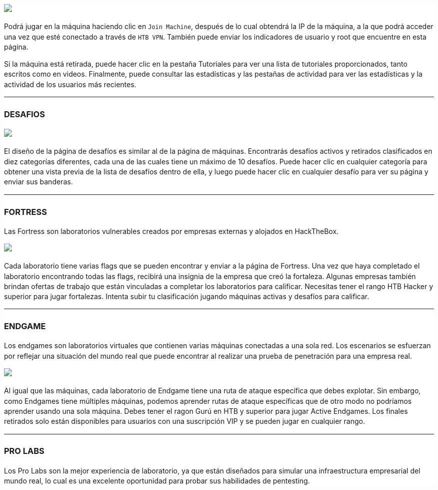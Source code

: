 ![](https://academy.hackthebox.com/storage/modules/77/machine_page.jpg)

Podrá jugar en la máquina haciendo clic en `Join Machine`, después de lo cual obtendrá la IP de la máquina, a la que podrá acceder una vez que esté conectado a través de `HTB VPN`. También puede enviar los indicadores de usuario y root que encuentre en esta página.

Si la máquina está retirada, puede hacer clic en la pestaña Tutoriales para ver una lista de tutoriales proporcionados, tanto escritos como en videos. Finalmente, puede consultar las estadísticas y las pestañas de actividad para ver las estadísticas y la actividad de los usuarios más recientes.
___
### DESAFIOS

![](https://academy.hackthebox.com/storage/modules/77/htb_challenges.jpg)

El diseño de la página de desafíos es similar al de la página de máquinas. Encontrarás desafíos activos y retirados clasificados en diez categorías diferentes, cada una de las cuales tiene un máximo de 10 desafíos. Puede hacer clic en cualquier categoría para obtener una vista previa de la lista de desafíos dentro de ella, y luego puede hacer clic en cualquier desafío para ver su página y enviar sus banderas.
___
### FORTRESS

Las Fortress son laboratorios vulnerables creados por empresas externas y alojados en HackTheBox.

![](https://academy.hackthebox.com/storage/modules/77/htb_fortress_1.jpg)

Cada laboratorio tiene varias flags que se pueden encontrar y enviar a la página de Fortress. Una vez que haya completado el laboratorio encontrando todas las flags, recibirá una insignia de la empresa que creó la fortaleza. Algunas empresas también brindan ofertas de trabajo que están vinculadas a completar los laboratorios para calificar. Necesitas tener el rango HTB Hacker y superior para jugar fortalezas. Intenta subir tu clasificación jugando máquinas activas y desafíos para calificar.


___
### ENDGAME

Los endgames son laboratorios virtuales que contienen varias máquinas conectadas a una sola red. Los escenarios se esfuerzan por reflejar una situación del mundo real que puede encontrar al realizar una prueba de penetración para una empresa real.

![](https://academy.hackthebox.com/storage/modules/77/htb_endgame_1.jpg)

Al igual que las máquinas, cada laboratorio de Endgame tiene una ruta de ataque específica que debes explotar. Sin embargo, como Endgames tiene múltiples máquinas, podemos aprender rutas de ataque específicas que de otro modo no podríamos aprender usando una sola máquina. Debes tener el ragon Gurú en HTB y superior para jugar Active Endgames. Los finales retirados solo están disponibles para usuarios con una suscripción VIP y se pueden jugar en cualquier rango.
___
### PRO LABS

Los Pro Labs son la mejor experiencia de laboratorio, ya que están diseñados para simular una infraestructura empresarial del mundo real, lo cual es una excelente oportunidad para probar sus habilidades de pentesting.
